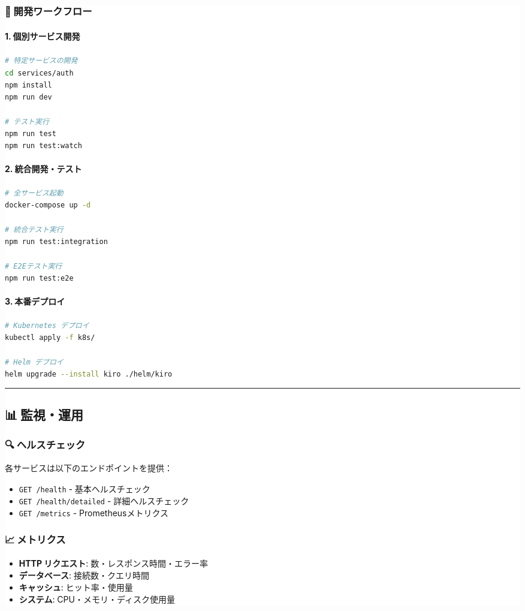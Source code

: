 
### 🔄 開発ワークフロー

#### 1. 個別サービス開発
```bash
# 特定サービスの開発
cd services/auth
npm install
npm run dev

# テスト実行
npm run test
npm run test:watch
```

#### 2. 統合開発・テスト
```bash
# 全サービス起動
docker-compose up -d

# 統合テスト実行
npm run test:integration

# E2Eテスト実行
npm run test:e2e
```

#### 3. 本番デプロイ
```bash
# Kubernetes デプロイ
kubectl apply -f k8s/

# Helm デプロイ
helm upgrade --install kiro ./helm/kiro
```

---

## 📊 監視・運用

### 🔍 ヘルスチェック
各サービスは以下のエンドポイントを提供：
- `GET /health` - 基本ヘルスチェック
- `GET /health/detailed` - 詳細ヘルスチェック
- `GET /metrics` - Prometheusメトリクス

### 📈 メトリクス
- **HTTP リクエスト**: 数・レスポンス時間・エラー率
- **データベース**: 接続数・クエリ時間
- **キャッシュ**: ヒット率・使用量
- **システム**: CPU・メモリ・ディスク使用量
